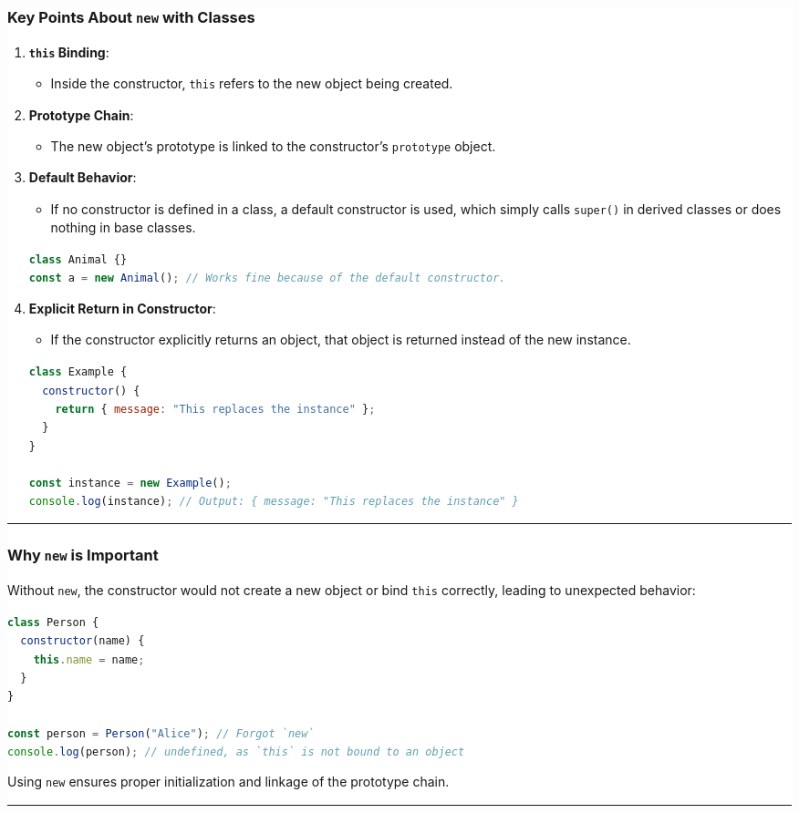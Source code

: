 
### **Key Points About `new` with Classes**

1. **`this` Binding**:

   - Inside the constructor, `this` refers to the new object being created.

2. **Prototype Chain**:

   - The new object’s prototype is linked to the constructor’s `prototype` object.

3. **Default Behavior**:

   - If no constructor is defined in a class, a default constructor is used, which simply calls `super()` in derived classes or does nothing in base classes.

   ```javascript
   class Animal {}
   const a = new Animal(); // Works fine because of the default constructor.
   ```

4. **Explicit Return in Constructor**:

   - If the constructor explicitly returns an object, that object is returned instead of the new instance.

   ```javascript
   class Example {
     constructor() {
       return { message: "This replaces the instance" };
     }
   }

   const instance = new Example();
   console.log(instance); // Output: { message: "This replaces the instance" }
   ```

---

### **Why `new` is Important**

Without `new`, the constructor would not create a new object or bind `this` correctly, leading to unexpected behavior:

```javascript
class Person {
  constructor(name) {
    this.name = name;
  }
}

const person = Person("Alice"); // Forgot `new`
console.log(person); // undefined, as `this` is not bound to an object
```

Using `new` ensures proper initialization and linkage of the prototype chain.

---
